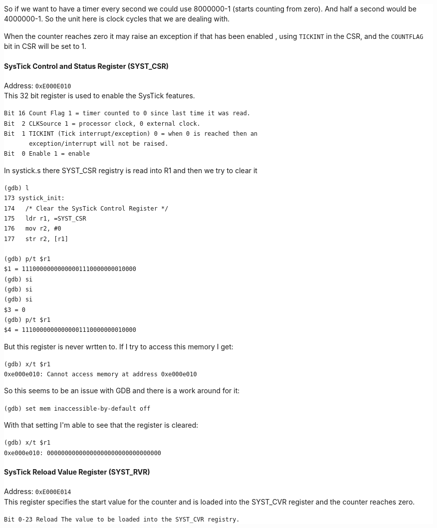 So if we want to have a timer every second we could use 8000000-1 (starts
counting from zero). And half a second would be 4000000-1. So the unit here is
clock cycles that we are dealing with.

When the counter reaches zero it may raise an exception if that has been enabled
, using `TICKINT` in the CSR, and the `COUNTFLAG` bit in CSR will be set to 1.

#### SysTick Control and Status Register (SYST_CSR)
Address: `0xE000E010`  
This 32 bit register is used to enable the SysTick features.
```
Bit 16 Count Flag 1 = timer counted to 0 since last time it was read.
Bit  2 CLKSource 1 = processor clock, 0 external clock.
Bit  1 TICKINT (Tick interrupt/exception) 0 = when 0 is reached then an
       exception/interrupt will not be raised.
Bit  0 Enable 1 = enable
```


In systick.s there SYST_CSR registry is read into R1 and then we try to clear
it
```console
(gdb) l
173	systick_init:
174	  /* Clear the SysTick Control Register */
175	  ldr r1, =SYST_CSR
176	  mov r2, #0
177	  str r2, [r1]

(gdb) p/t $r1
$1 = 11100000000000001110000000010000
(gdb) si
(gdb) si
(gdb) si
$3 = 0
(gdb) p/t $r1
$4 = 11100000000000001110000000010000
```
But this register is never wrtten to.
If I try to access this memory I get:
```console
(gdb) x/t $r1
0xe000e010:	Cannot access memory at address 0xe000e010
```
So this seems to be an issue with GDB and there is a work around for it:
```console
(gdb) set mem inaccessible-by-default off
```
With that setting I'm able to see that the register is cleared:
```console
(gdb) x/t $r1
0xe000e010:	00000000000000000000000000000000
```

#### SysTick Reload Value Register (SYST_RVR)
Address: `0xE000E014`  
This register specifies the start value for the counter and is loaded into the
SYST_CVR register and the counter reaches zero.
```
Bit 0-23 Reload The value to be loaded into the SYST_CVR registry.
```
